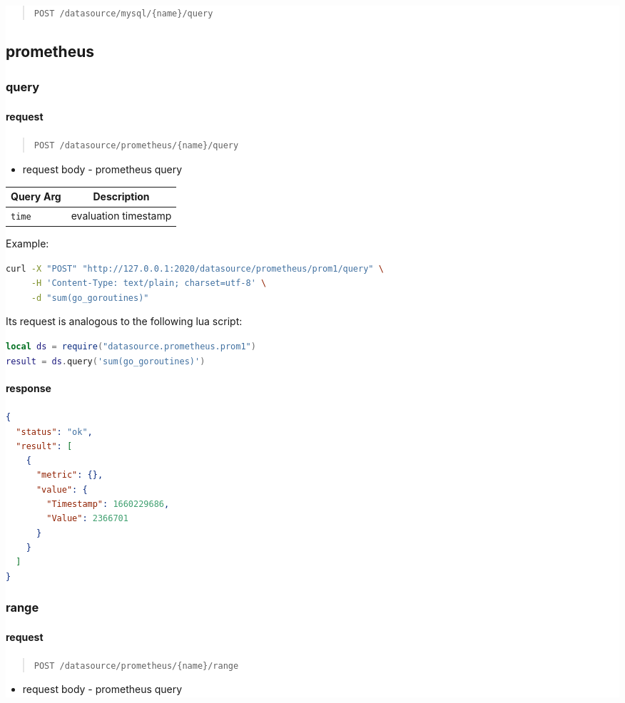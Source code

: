 > `POST /datasource/mysql/{name}/query`

## prometheus

### query

#### request

> `POST /datasource/prometheus/{name}/query`

- request body - prometheus query

| Query Arg  | Description          |
|------------|----------------------|
| `time`     | evaluation timestamp |

Example:

```bash
curl -X "POST" "http://127.0.0.1:2020/datasource/prometheus/prom1/query" \
     -H 'Content-Type: text/plain; charset=utf-8' \
     -d "sum(go_goroutines)"
```

Its request is analogous to the following lua script:

```lua title="script.lua"
local ds = require("datasource.prometheus.prom1")
result = ds.query('sum(go_goroutines)')
```

#### response

```json
{
  "status": "ok",
  "result": [
    {
      "metric": {},
      "value": {
        "Timestamp": 1660229686,
        "Value": 2366701
      }
    }
  ]
}
```

### range

#### request

> `POST /datasource/prometheus/{name}/range`

- request body - prometheus query
